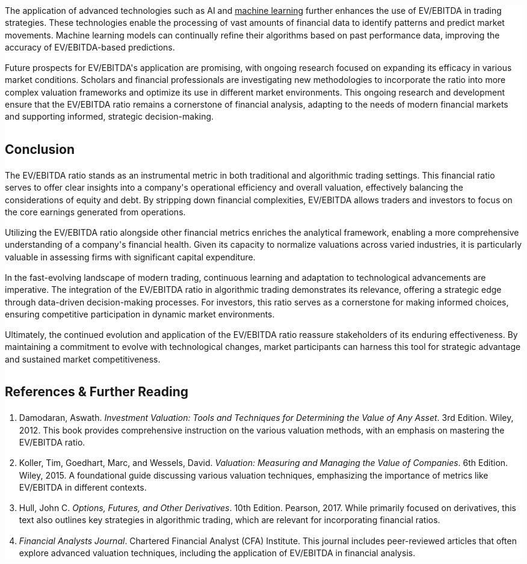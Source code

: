 The application of advanced technologies such as AI and [machine learning](/wiki/machine-learning) further enhances the use of EV/EBITDA in trading strategies. These technologies enable the processing of vast amounts of financial data to identify patterns and predict market movements. Machine learning models can continually refine their algorithms based on past performance data, improving the accuracy of EV/EBITDA-based predictions.

Future prospects for EV/EBITDA's application are promising, with ongoing research focused on expanding its efficacy in various market conditions. Scholars and financial professionals are investigating new methodologies to incorporate the ratio into more complex valuation frameworks and optimize its use in different market environments. This ongoing research and development ensure that the EV/EBITDA ratio remains a cornerstone of financial analysis, adapting to the needs of modern financial markets and supporting informed, strategic decision-making.

## Conclusion

The EV/EBITDA ratio stands as an instrumental metric in both traditional and algorithmic trading settings. This financial ratio serves to offer clear insights into a company's operational efficiency and overall valuation, effectively balancing the considerations of equity and debt. By stripping down financial complexities, EV/EBITDA allows traders and investors to focus on the core earnings generated from operations.

Utilizing the EV/EBITDA ratio alongside other financial metrics enriches the analytical framework, enabling a more comprehensive understanding of a company's financial health. Given its capacity to normalize valuations across varied industries, it is particularly valuable in assessing firms with significant capital expenditure.

In the fast-evolving landscape of modern trading, continuous learning and adaptation to technological advancements are imperative. The integration of the EV/EBITDA ratio in algorithmic trading demonstrates its relevance, offering a strategic edge through data-driven decision-making processes. For investors, this ratio serves as a cornerstone for making informed choices, ensuring competitive participation in dynamic market environments.

Ultimately, the continued evolution and application of the EV/EBITDA ratio reassure stakeholders of its enduring effectiveness. By maintaining a commitment to evolve with technological changes, market participants can harness this tool for strategic advantage and sustained market competitiveness.

## References & Further Reading

1. Damodaran, Aswath. *Investment Valuation: Tools and Techniques for Determining the Value of Any Asset*. 3rd Edition. Wiley, 2012. This book provides comprehensive instruction on the various valuation methods, with an emphasis on mastering the EV/EBITDA ratio.

2. Koller, Tim, Goedhart, Marc, and Wessels, David. *Valuation: Measuring and Managing the Value of Companies*. 6th Edition. Wiley, 2015. A foundational guide discussing various valuation techniques, emphasizing the importance of metrics like EV/EBITDA in different contexts.

3. Hull, John C. *Options, Futures, and Other Derivatives*. 10th Edition. Pearson, 2017. While primarily focused on derivatives, this text also outlines key strategies in algorithmic trading, which are relevant for incorporating financial ratios.

4. *Financial Analysts Journal*. Chartered Financial Analyst (CFA) Institute. This journal includes peer-reviewed articles that often explore advanced valuation techniques, including the application of EV/EBITDA in financial analysis.
